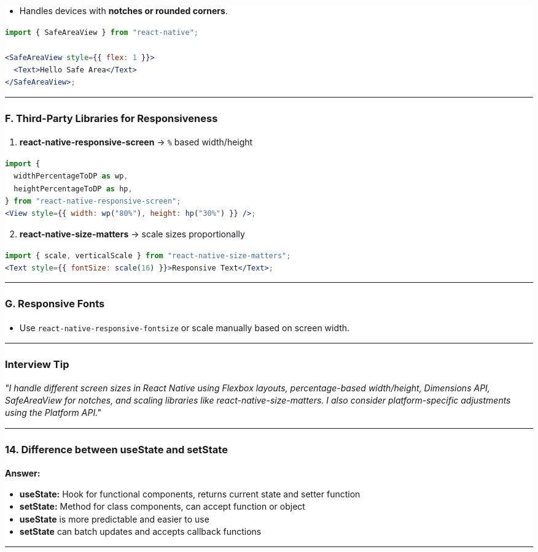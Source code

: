 - Handles devices with **notches or rounded corners**.

```jsx
import { SafeAreaView } from "react-native";

<SafeAreaView style={{ flex: 1 }}>
  <Text>Hello Safe Area</Text>
</SafeAreaView>;
```

---

### **F. Third-Party Libraries for Responsiveness**

1. **react-native-responsive-screen** → `%` based width/height

```jsx
import {
  widthPercentageToDP as wp,
  heightPercentageToDP as hp,
} from "react-native-responsive-screen";
<View style={{ width: wp("80%"), height: hp("30%") }} />;
```

2. **react-native-size-matters** → scale sizes proportionally

```jsx
import { scale, verticalScale } from "react-native-size-matters";
<Text style={{ fontSize: scale(16) }}>Responsive Text</Text>;
```

---

### **G. Responsive Fonts**

- Use `react-native-responsive-fontsize` or scale manually based on screen width.

---

### **Interview Tip**

_"I handle different screen sizes in React Native using Flexbox layouts, percentage-based width/height, Dimensions API, SafeAreaView for notches, and scaling libraries like react-native-size-matters. I also consider platform-specific adjustments using the Platform API."_

---

### 14. **Difference between useState and setState**

**Answer:**

- **useState:** Hook for functional components, returns current state and setter function
- **setState:** Method for class components, can accept function or object
- **useState** is more predictable and easier to use
- **setState** can batch updates and accepts callback functions

---
